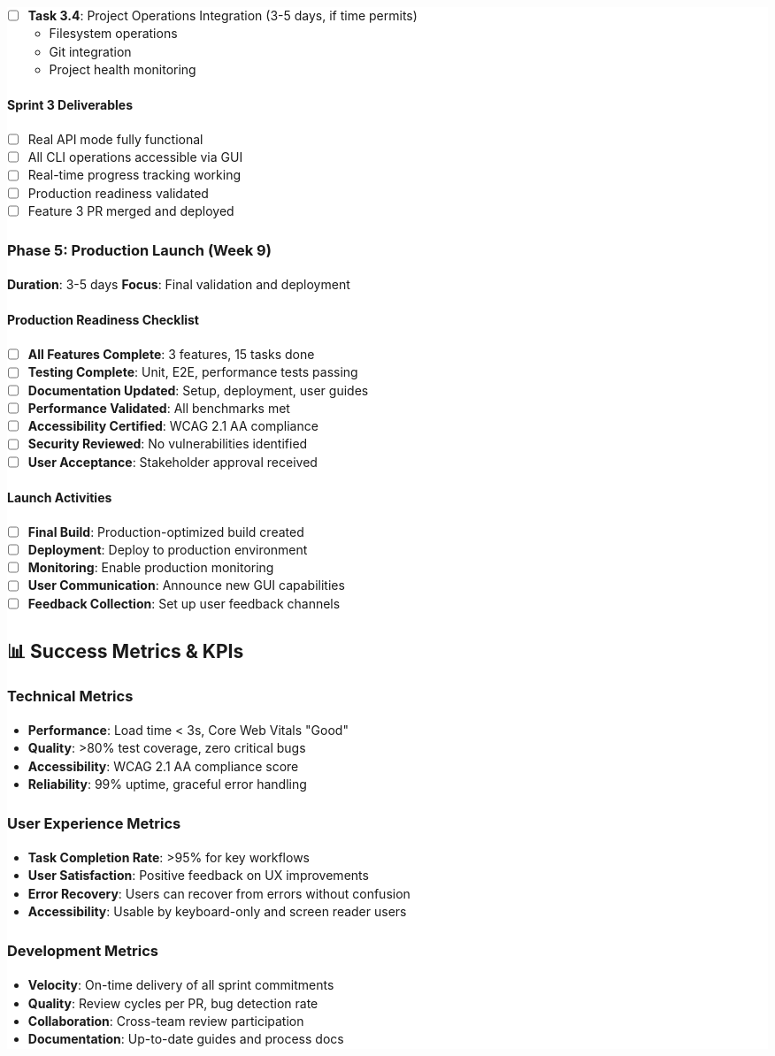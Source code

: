 - [ ] **Task 3.4**: Project Operations Integration (3-5 days, if time permits)
  - Filesystem operations
  - Git integration
  - Project health monitoring

#### Sprint 3 Deliverables
- [ ] Real API mode fully functional
- [ ] All CLI operations accessible via GUI
- [ ] Real-time progress tracking working
- [ ] Production readiness validated
- [ ] Feature 3 PR merged and deployed

### Phase 5: Production Launch (Week 9)
**Duration**: 3-5 days
**Focus**: Final validation and deployment

#### Production Readiness Checklist
- [ ] **All Features Complete**: 3 features, 15 tasks done
- [ ] **Testing Complete**: Unit, E2E, performance tests passing
- [ ] **Documentation Updated**: Setup, deployment, user guides
- [ ] **Performance Validated**: All benchmarks met
- [ ] **Accessibility Certified**: WCAG 2.1 AA compliance
- [ ] **Security Reviewed**: No vulnerabilities identified
- [ ] **User Acceptance**: Stakeholder approval received

#### Launch Activities
- [ ] **Final Build**: Production-optimized build created
- [ ] **Deployment**: Deploy to production environment
- [ ] **Monitoring**: Enable production monitoring
- [ ] **User Communication**: Announce new GUI capabilities
- [ ] **Feedback Collection**: Set up user feedback channels

## 📊 Success Metrics & KPIs

### Technical Metrics
- **Performance**: Load time < 3s, Core Web Vitals "Good"
- **Quality**: >80% test coverage, zero critical bugs
- **Accessibility**: WCAG 2.1 AA compliance score
- **Reliability**: 99% uptime, graceful error handling

### User Experience Metrics
- **Task Completion Rate**: >95% for key workflows
- **User Satisfaction**: Positive feedback on UX improvements
- **Error Recovery**: Users can recover from errors without confusion
- **Accessibility**: Usable by keyboard-only and screen reader users

### Development Metrics
- **Velocity**: On-time delivery of all sprint commitments
- **Quality**: Review cycles per PR, bug detection rate
- **Collaboration**: Cross-team review participation
- **Documentation**: Up-to-date guides and process docs
